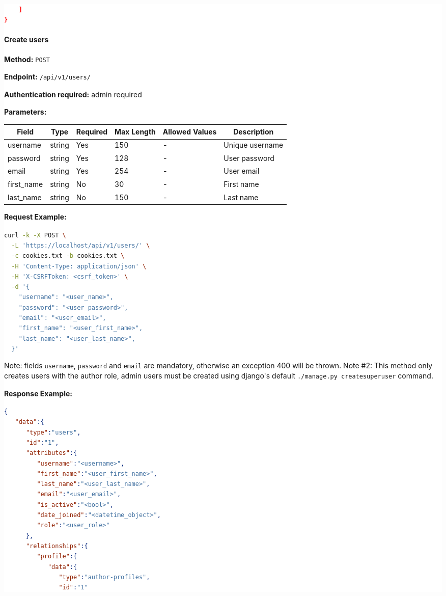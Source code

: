 ```json
    ]
}
```

#### Create users

**Method:** `POST`

**Endpoint:** `/api/v1/users/`

**Authentication required:** admin required

**Parameters:**

| Field      | Type   | Required | Max Length | Allowed Values | Description             |
|------------|--------|----------|------------|----------------|-------------------------|
| username   | string | Yes      | 150        | -              | Unique username         |
| password   | string | Yes      | 128        | -              | User password           |
| email      | string | Yes      | 254        | -              | User email              |
| first_name | string | No       | 30         | -              | First name              |
| last_name  | string | No       | 150        | -              | Last name               |

**Request Example:**

```bash
curl -k -X POST \
  -L 'https://localhost/api/v1/users/' \
  -c cookies.txt -b cookies.txt \
  -H 'Content-Type: application/json' \
  -H 'X-CSRFToken: <csrf_token>' \
  -d '{
    "username": "<user_name>",
    "password": "<user_password>",
    "email": "<user_email>",
    "first_name": "<user_first_name>",
    "last_name": "<user_last_name>",
  }'
```

Note: fields `username`, `password` and `email` are mandatory, otherwise an exception 400 will be thrown.
Note #2: This method only creates users with the author role, admin users must be created using django's default `./manage.py createsuperuser` command.

**Response Example:**

```json
{
   "data":{
      "type":"users",
      "id":"1",
      "attributes":{
         "username":"<username>",
         "first_name":"<user_first_name>",
         "last_name":"<user_last_name>",
         "email":"<user_email>",
         "is_active":"<bool>",
         "date_joined":"<datetime_object>",
         "role":"<user_role>"
      },
      "relationships":{
         "profile":{
            "data":{
               "type":"author-profiles",
               "id":"1"
```